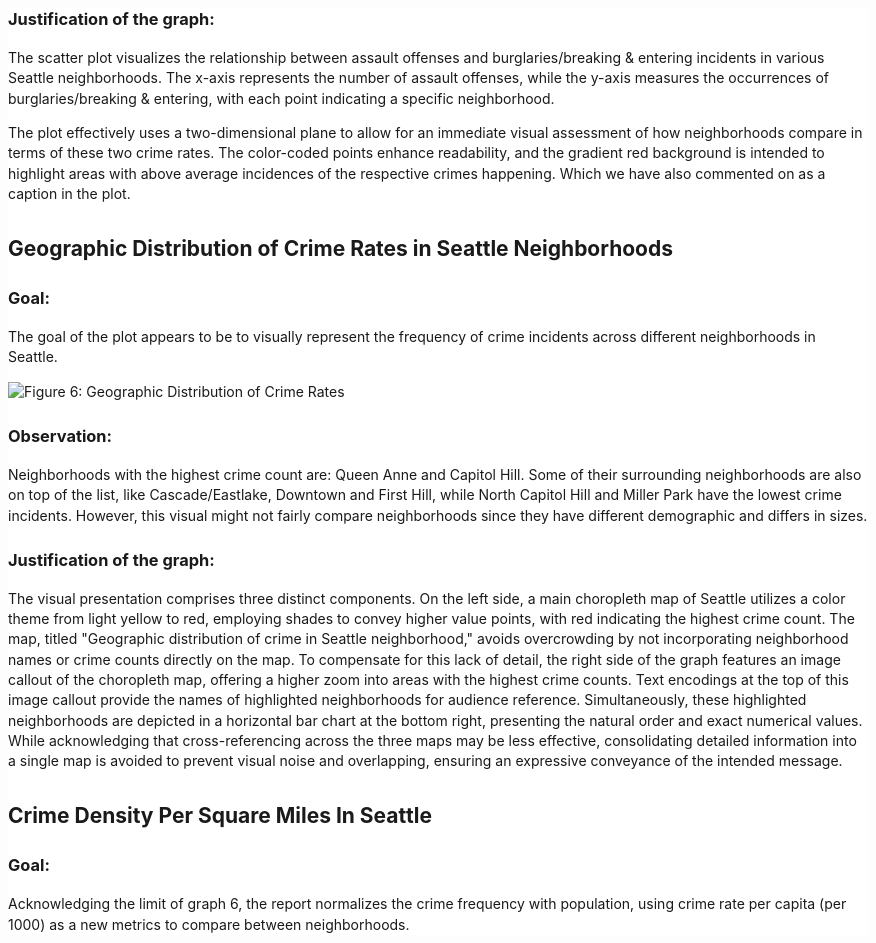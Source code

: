 ### Justification of the graph:
The scatter plot visualizes the relationship between assault offenses and burglaries/breaking & entering incidents in various Seattle neighborhoods. The x-axis represents the number of assault offenses, while the y-axis measures the occurrences of burglaries/breaking & entering, with each point indicating a specific neighborhood.

The plot effectively uses a two-dimensional plane to allow for an immediate visual assessment of how neighborhoods compare in terms of these two crime rates. The color-coded points enhance readability, and the gradient red background is intended to highlight areas with above average incidences of the respective crimes happening. Which we have also commented on as a caption in the plot. 
 

## Geographic Distribution of Crime Rates in Seattle Neighborhoods

### Goal:
The goal of the plot appears to be to visually represent the frequency of crime incidents across different neighborhoods in Seattle. 

 ![Figure 6: Geographic Distribution of Crime Rates](/images/GeoDistributionSeattle.png)


### Observation:
Neighborhoods with the highest crime count are: Queen Anne and Capitol Hill. Some of their surrounding neighborhoods are also on top of the list, like Cascade/Eastlake, Downtown and First Hill, while North Capitol Hill and Miller Park have the lowest crime incidents. However, this visual might not fairly compare neighborhoods since they have different demographic and differs in sizes.

### Justification of the graph:
The visual presentation comprises three distinct components. On the left side, a main choropleth map of Seattle utilizes a color theme from light yellow to red, employing shades to convey higher value points, with red indicating the highest crime count. The map, titled "Geographic distribution of crime in Seattle neighborhood," avoids overcrowding by not incorporating neighborhood names or crime counts directly on the map. To compensate for this lack of detail, the right side of the graph features an image callout of the choropleth map, offering a higher zoom into areas with the highest crime counts. Text encodings at the top of this image callout provide the names of highlighted neighborhoods for audience reference. Simultaneously, these highlighted neighborhoods are depicted in a horizontal bar chart at the bottom right, presenting the natural order and exact numerical values. While acknowledging that cross-referencing across the three maps may be less effective, consolidating detailed information into a single map is avoided to prevent visual noise and overlapping, ensuring an expressive conveyance of the intended message.




## Crime Density Per Square Miles In Seattle

### Goal:
Acknowledging the limit of graph 6, the report normalizes the crime frequency with population, using crime rate per capita (per 1000) as a new metrics to compare between neighborhoods.
